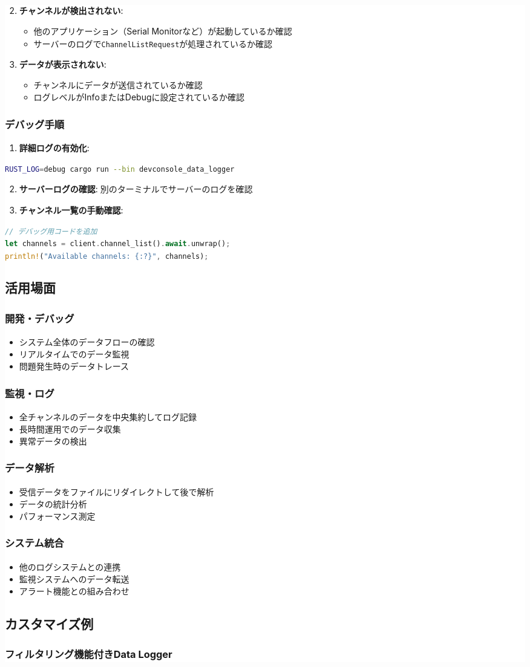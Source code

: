 2. **チャンネルが検出されない**:
   - 他のアプリケーション（Serial Monitorなど）が起動しているか確認
   - サーバーのログで`ChannelListRequest`が処理されているか確認

3. **データが表示されない**:
   - チャンネルにデータが送信されているか確認
   - ログレベルがInfoまたはDebugに設定されているか確認

### デバッグ手順

1. **詳細ログの有効化**:
```bash
RUST_LOG=debug cargo run --bin devconsole_data_logger
```

2. **サーバーログの確認**:
別のターミナルでサーバーのログを確認

3. **チャンネル一覧の手動確認**:
```rust
// デバッグ用コードを追加
let channels = client.channel_list().await.unwrap();
println!("Available channels: {:?}", channels);
```

## 活用場面

### 開発・デバッグ
- システム全体のデータフローの確認
- リアルタイムでのデータ監視
- 問題発生時のデータトレース

### 監視・ログ
- 全チャンネルのデータを中央集約してログ記録
- 長時間運用でのデータ収集
- 異常データの検出

### データ解析
- 受信データをファイルにリダイレクトして後で解析
- データの統計分析
- パフォーマンス測定

### システム統合
- 他のログシステムとの連携
- 監視システムへのデータ転送
- アラート機能との組み合わせ

## カスタマイズ例

### フィルタリング機能付きData Logger
